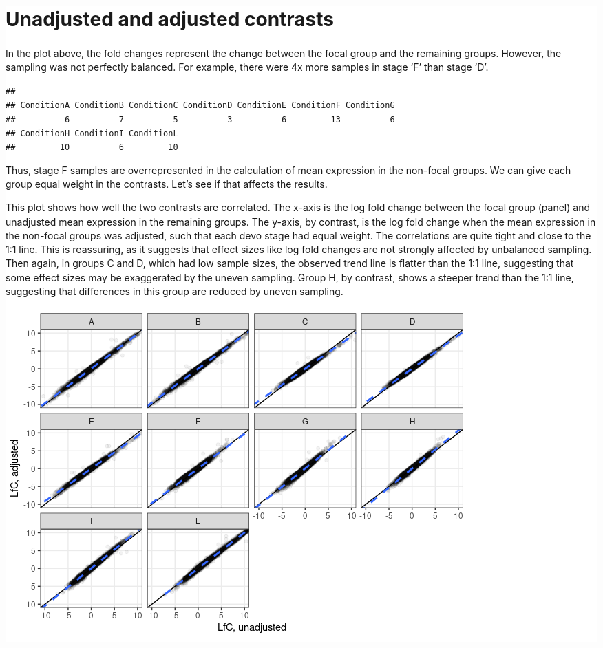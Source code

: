 # Unadjusted and adjusted contrasts

In the plot above, the fold changes represent the change between the
focal group and the remaining groups. However, the sampling was not
perfectly balanced. For example, there were 4x more samples in stage ‘F’
than stage ‘D’.

    ## 
    ## ConditionA ConditionB ConditionC ConditionD ConditionE ConditionF ConditionG 
    ##          6          7          5          3          6         13          6 
    ## ConditionH ConditionI ConditionL 
    ##         10          6         10

Thus, stage F samples are overrepresented in the calculation of mean
expression in the non-focal groups. We can give each group equal weight
in the contrasts. Let’s see if that affects the results.

This plot shows how well the two contrasts are correlated. The x-axis is
the log fold change between the focal group (panel) and unadjusted mean
expression in the remaining groups. The y-axis, by contrast, is the log
fold change when the mean expression in the non-focal groups was
adjusted, such that each devo stage had equal weight. The correlations
are quite tight and close to the 1:1 line. This is reassuring, as it
suggests that effect sizes like log fold changes are not strongly
affected by unbalanced sampling. Then again, in groups C and D, which
had low sample sizes, the observed trend line is flatter than the 1:1
line, suggesting that some effect sizes may be exaggerated by the uneven
sampling. Group H, by contrast, shows a steeper trend than the 1:1 line,
suggesting that differences in this group are reduced by uneven
sampling.

![](SS_DEmodels_files/figure-gfm/unnamed-chunk-52-1.png)
